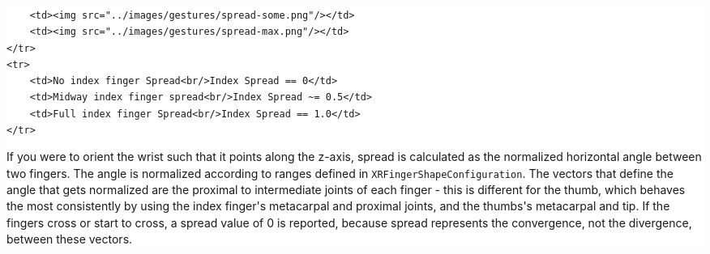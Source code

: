         <td><img src="../images/gestures/spread-some.png"/></td> 
        <td><img src="../images/gestures/spread-max.png"/></td> 
    </tr>
    <tr>
        <td>No index finger Spread<br/>Index Spread == 0</td>
        <td>Midway index finger spread<br/>Index Spread ~= 0.5</td>
        <td>Full index finger Spread<br/>Index Spread == 1.0</td>
    </tr>
</table>

If you were to orient the wrist such that it points along the z-axis, spread is calculated as the normalized horizontal angle between two fingers. The angle is normalized according to ranges defined in `XRFingerShapeConfiguration`. The vectors that define the angle that gets normalized are the proximal to intermediate joints of each finger - this is different for the thumb, which behaves the most consistently by using the index finger's metacarpal and proximal joints, and the thumbs's metacarpal and tip. If the fingers cross or start to cross, a spread value of 0 is reported, because spread represents the convergence, not the divergence, between these vectors.
